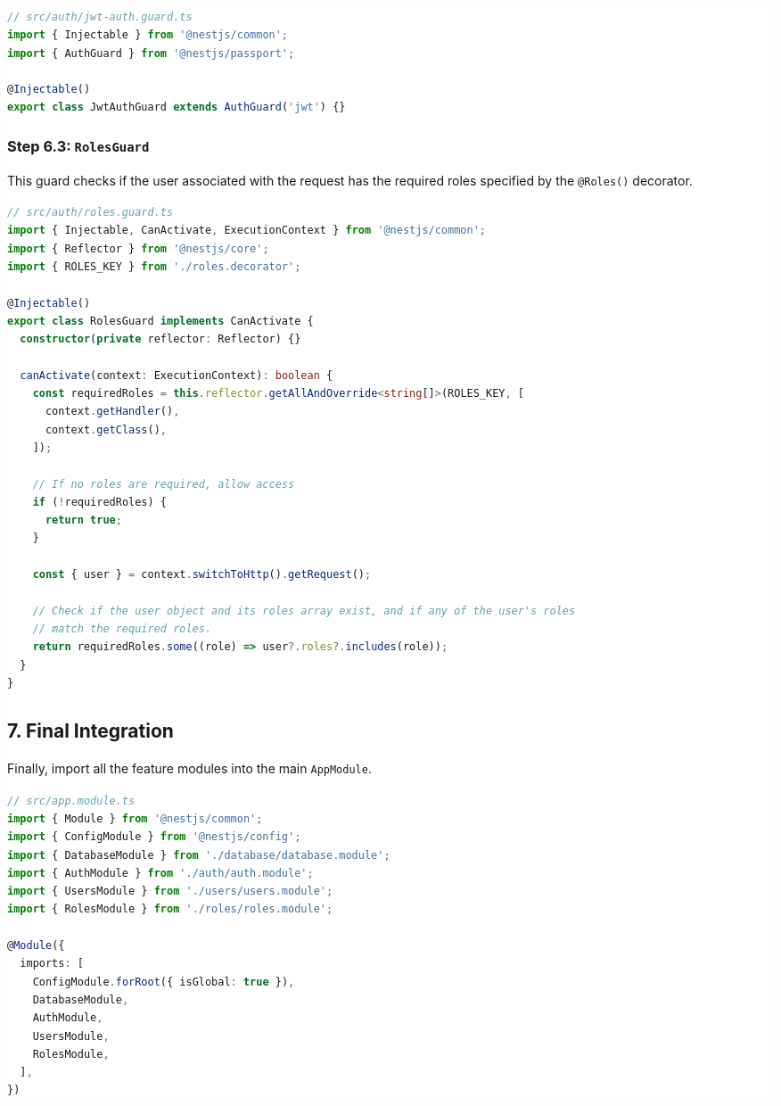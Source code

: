 ```typescript
// src/auth/jwt-auth.guard.ts
import { Injectable } from '@nestjs/common';
import { AuthGuard } from '@nestjs/passport';

@Injectable()
export class JwtAuthGuard extends AuthGuard('jwt') {}
```

### Step 6.3: `RolesGuard`
This guard checks if the user associated with the request has the required roles specified by the `@Roles()` decorator.

```typescript
// src/auth/roles.guard.ts
import { Injectable, CanActivate, ExecutionContext } from '@nestjs/common';
import { Reflector } from '@nestjs/core';
import { ROLES_KEY } from './roles.decorator';

@Injectable()
export class RolesGuard implements CanActivate {
  constructor(private reflector: Reflector) {}

  canActivate(context: ExecutionContext): boolean {
    const requiredRoles = this.reflector.getAllAndOverride<string[]>(ROLES_KEY, [
      context.getHandler(),
      context.getClass(),
    ]);
    
    // If no roles are required, allow access
    if (!requiredRoles) {
      return true;
    }
    
    const { user } = context.switchToHttp().getRequest();
    
    // Check if the user object and its roles array exist, and if any of the user's roles
    // match the required roles.
    return requiredRoles.some((role) => user?.roles?.includes(role));
  }
}
```

## 7. Final Integration

Finally, import all the feature modules into the main `AppModule`.

```typescript
// src/app.module.ts
import { Module } from '@nestjs/common';
import { ConfigModule } from '@nestjs/config';
import { DatabaseModule } from './database/database.module';
import { AuthModule } from './auth/auth.module';
import { UsersModule } from './users/users.module';
import { RolesModule } from './roles/roles.module';

@Module({
  imports: [
    ConfigModule.forRoot({ isGlobal: true }),
    DatabaseModule,
    AuthModule,
    UsersModule,
    RolesModule,
  ],
})
```